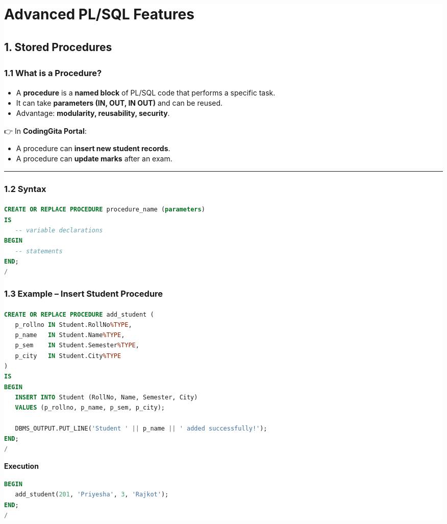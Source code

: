 # Advanced PL/SQL Features

## 1. Stored Procedures

### 1.1 What is a Procedure?

* A **procedure** is a **named block** of PL/SQL code that performs a specific task.
* It can take **parameters (IN, OUT, IN OUT)** and can be reused.
* Advantage: **modularity, reusability, security**.

👉 In **CodingGita Portal**:

* A procedure can **insert new student records**.
* A procedure can **update marks** after an exam.

---

### 1.2 Syntax

```sql
CREATE OR REPLACE PROCEDURE procedure_name (parameters)
IS
   -- variable declarations
BEGIN
   -- statements
END;
/
```

### 1.3 Example – Insert Student Procedure

```sql
CREATE OR REPLACE PROCEDURE add_student (
   p_rollno IN Student.RollNo%TYPE,
   p_name   IN Student.Name%TYPE,
   p_sem    IN Student.Semester%TYPE,
   p_city   IN Student.City%TYPE
)
IS
BEGIN
   INSERT INTO Student (RollNo, Name, Semester, City)
   VALUES (p_rollno, p_name, p_sem, p_city);

   DBMS_OUTPUT.PUT_LINE('Student ' || p_name || ' added successfully!');
END;
/
```

**Execution**

```sql
BEGIN
   add_student(201, 'Priyesha', 3, 'Rajkot');
END;
/
```
